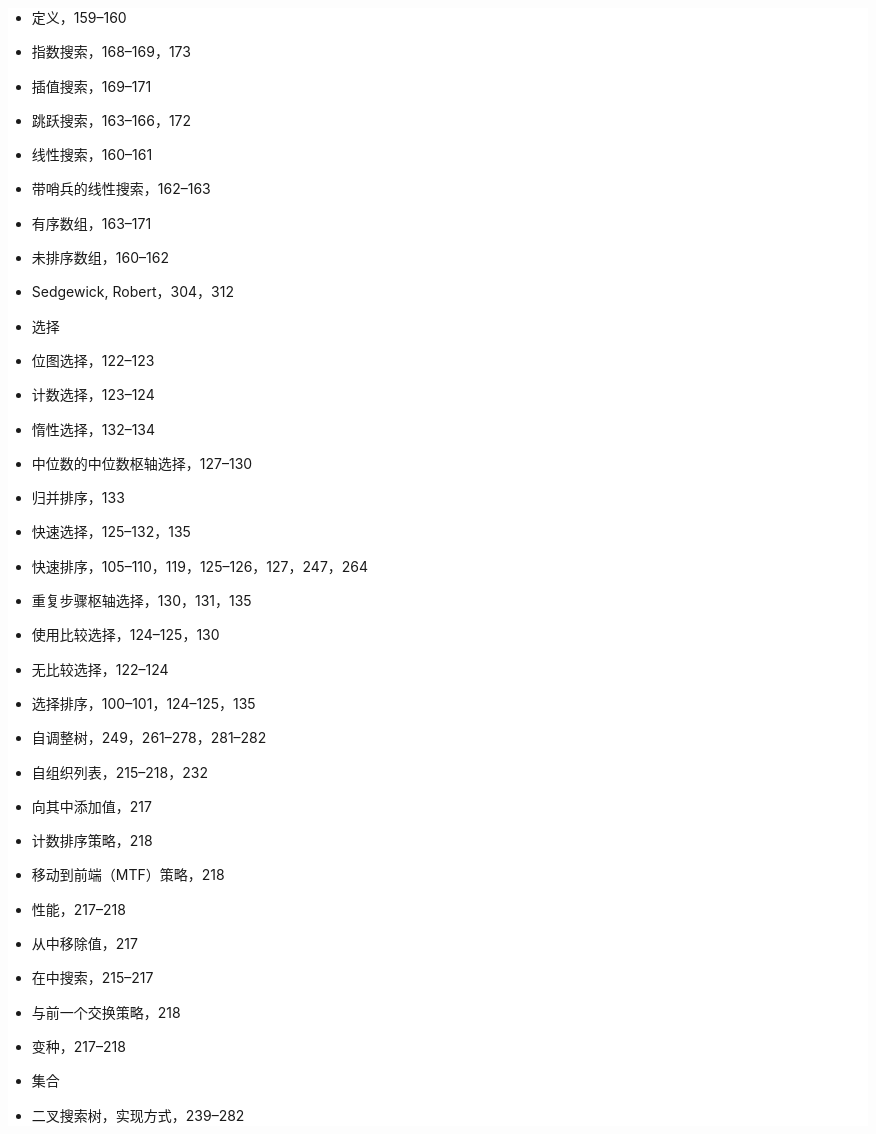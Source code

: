 +   定义，159–160

+   指数搜索，168–169，173

+   插值搜索，169–171

+   跳跃搜索，163–166，172

+   线性搜索，160–161

+   带哨兵的线性搜索，162–163

+   有序数组，163–171

+   未排序数组，160–162

+   Sedgewick, Robert，304，312

+   选择

+   位图选择，122–123

+   计数选择，123–124

+   惰性选择，132–134

+   中位数的中位数枢轴选择，127–130

+   归并排序，133

+   快速选择，125–132，135

+   快速排序，105–110，119，125–126，127，247，264

+   重复步骤枢轴选择，130，131，135

+   使用比较选择，124–125，130

+   无比较选择，122–124

+   选择排序，100–101，124–125，135

+   自调整树，249，261–278，281–282

+   自组织列表，215–218，232

+   向其中添加值，217

+   计数排序策略，218

+   移动到前端（MTF）策略，218

+   性能，217–218

+   从中移除值，217

+   在中搜索，215–217

+   与前一个交换策略，218

+   变种，217–218

+   集合

+   二叉搜索树，实现方式，239–282

